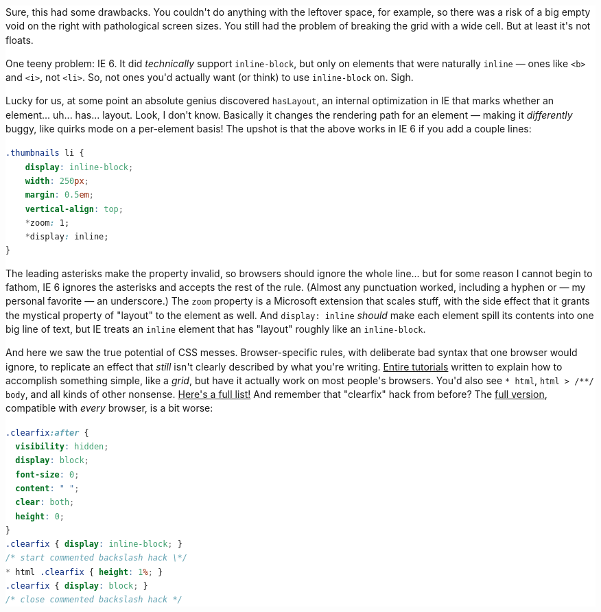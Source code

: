 Sure, this had some drawbacks.  You couldn't do anything with the leftover space, for example, so there was a risk of a big empty void on the right with pathological screen sizes.  You still had the problem of breaking the grid with a wide cell.  But at least it's not floats.

One teeny problem: IE 6.  It did _technically_ support `inline-block`, but only on elements that were naturally `inline` — ones like `<b>` and `<i>`, not `<li>`.  So, not ones you'd actually want (or think) to use `inline-block` on.  Sigh.

Lucky for us, at some point an absolute genius discovered `hasLayout`, an internal optimization in IE that marks whether an element...  uh...  has...  layout.  Look, I don't know.  Basically it changes the rendering path for an element — making it _differently_ buggy, like quirks mode on a per-element basis!  The upshot is that the above works in IE 6 if you add a couple lines:

```css
.thumbnails li {
    display: inline-block;
    width: 250px;
    margin: 0.5em;
    vertical-align: top;
    *zoom: 1;
    *display: inline;
}
```

The leading asterisks make the property invalid, so browsers should ignore the whole line...  but for some reason I cannot begin to fathom, IE 6 ignores the asterisks and accepts the rest of the rule.  (Almost any punctuation worked, including a hyphen or — my personal favorite — an underscore.)  The `zoom` property is a Microsoft extension that scales stuff, with the side effect that it grants the mystical property of "layout" to the element as well.  And `display: inline` _should_ make each element spill its contents into one big line of text, but IE treats an `inline` element that has "layout" roughly like an `inline-block`.

And here we saw the true potential of CSS messes.  Browser-specific rules, with deliberate bad syntax that one browser would ignore, to replicate an effect that _still_ isn't clearly described by what you're writing.  [Entire tutorials](https://blog.mozilla.org/webdev/2009/02/20/cross-browser-inline-block/) written to explain how to accomplish something simple, like a _grid_, but have it actually work on most people's browsers.  You'd also see `* html`, `html > /**/ body`, and all kinds of other nonsense.  [Here's a full list!](http://browserhacks.com/)  And remember that "clearfix" hack from before?  The [full version](https://css-tricks.com/snippets/css/clear-fix/), compatible with _every_ browser, is a bit worse:

```css
.clearfix:after {
  visibility: hidden;
  display: block;
  font-size: 0;
  content: " ";
  clear: both;
  height: 0;
}
.clearfix { display: inline-block; }
/* start commented backslash hack \*/
* html .clearfix { height: 1%; }
.clearfix { display: block; }
/* close commented backslash hack */
```
